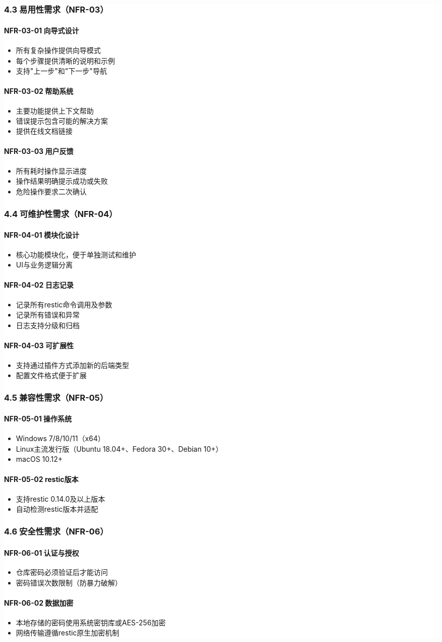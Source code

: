 ### 4.3 易用性需求（NFR-03）

#### NFR-03-01 向导式设计
- 所有复杂操作提供向导模式
- 每个步骤提供清晰的说明和示例
- 支持"上一步"和"下一步"导航

#### NFR-03-02 帮助系统
- 主要功能提供上下文帮助
- 错误提示包含可能的解决方案
- 提供在线文档链接

#### NFR-03-03 用户反馈
- 所有耗时操作显示进度
- 操作结果明确提示成功或失败
- 危险操作要求二次确认

### 4.4 可维护性需求（NFR-04）

#### NFR-04-01 模块化设计
- 核心功能模块化，便于单独测试和维护
- UI与业务逻辑分离

#### NFR-04-02 日志记录
- 记录所有restic命令调用及参数
- 记录所有错误和异常
- 日志支持分级和归档

#### NFR-04-03 可扩展性
- 支持通过插件方式添加新的后端类型
- 配置文件格式便于扩展

### 4.5 兼容性需求（NFR-05）

#### NFR-05-01 操作系统
- Windows 7/8/10/11（x64）
- Linux主流发行版（Ubuntu 18.04+、Fedora 30+、Debian 10+）
- macOS 10.12+

#### NFR-05-02 restic版本
- 支持restic 0.14.0及以上版本
- 自动检测restic版本并适配

### 4.6 安全性需求（NFR-06）

#### NFR-06-01 认证与授权
- 仓库密码必须验证后才能访问
- 密码错误次数限制（防暴力破解）

#### NFR-06-02 数据加密
- 本地存储的密码使用系统密钥库或AES-256加密
- 网络传输遵循restic原生加密机制
